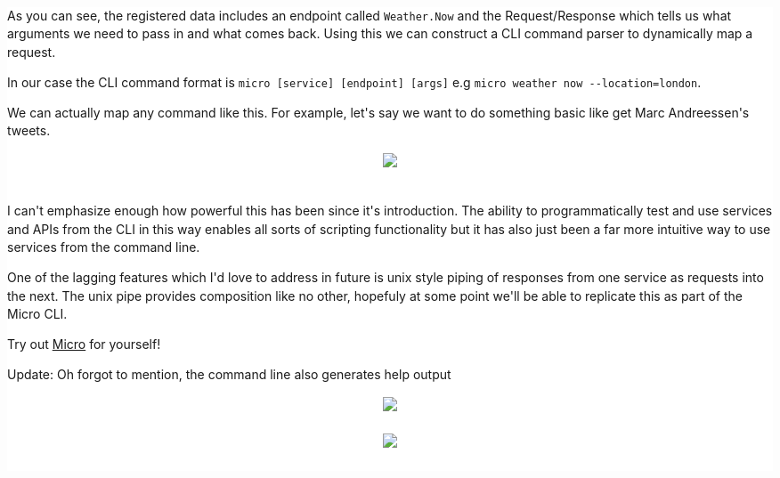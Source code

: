 As you can see, the registered data includes an endpoint called `Weather.Now` and the Request/Response which tells us what 
arguments we need to pass in and what comes back. Using this we can construct a CLI command parser to dynamically map a 
request.

In our case the CLI command format is `micro [service] [endpoint] [args]` e.g `micro weather now --location=london`.

We can actually map any command like this. For example, let's say we want to do something basic like get Marc Andreessen's tweets.

<center>
<img src="{{ site.baseurl }}/blog/images/twitter.png" style="width:100%; max-width: 600px; height=auto" />
</center>
<br>

I can't emphasize enough how powerful this has been since it's introduction. The ability to programmatically test and use 
services and APIs from the CLI in this way enables all sorts of scripting functionality but it has also just been a far more 
intuitive way to use services from the command line.

One of the lagging features which I'd love to address in future is unix style piping of responses from one service as requests 
into the next. The unix pipe provides composition like no other, hopefuly at some point we'll be able to replicate this 
as part of the Micro CLI.

Try out [Micro](https://github.com/tickoalcantara12/micro) for yourself!

Update: Oh forgot to mention, the command line also generates help output

<center>
<img src="{{ site.baseurl }}/blog/images/help1.png" style="width:100%; max-width: 600px; height=auto" />
</center>
<br>

<center>
<img src="{{ site.baseurl }}/blog/images/help2.png" style="width:100%; max-width: 600px; height=auto" />
</center>
<br>

